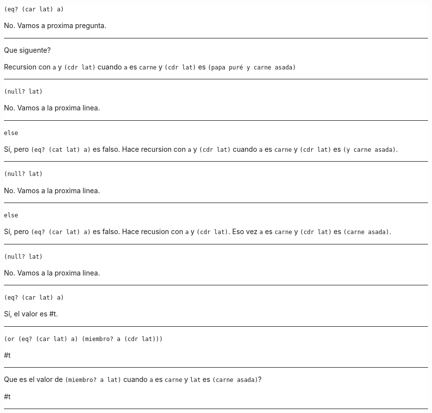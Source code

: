 `(eq? (car lat) a)`

No. Vamos a proxima pregunta.

-----------------

Que siguente?

Recursion con `a` y `(cdr lat)` cuando `a` es `carne` y `(cdr lat)` es `(papa puré y carne asada)`

-----------------

`(null? lat)`

No. Vamos a la proxima linea.

-----------------

`else`

Sí, pero `(eq? (cat lat) a)` es falso.
Hace recursion con `a` y `(cdr lat)` cuando `a` es `carne` y `(cdr lat)` es `(y carne asada)`.

-----------------

`(null? lat)`

No. Vamos a la proxima linea.

-----------------

`else`

Sí, pero `(eq? (car lat) a)` es falso. Hace recusion con `a` y `(cdr lat)`. Eso vez `a` es `carne` y `(cdr lat)` es `(carne asada)`.

-----------------

`(null? lat)`

No. Vamos a la proxima linea.

-----------------

`(eq? (car lat) a)`

Sí, el valor es #t.

-----------------

`(or (eq? (car lat) a)
     (miembro? a (cdr lat)))`

#t

-----------------

Que es el valor de `(miembro? a lat)` cuando `a` es `carne` y `lat` es `(carne asada)`?

#t

-----------------
